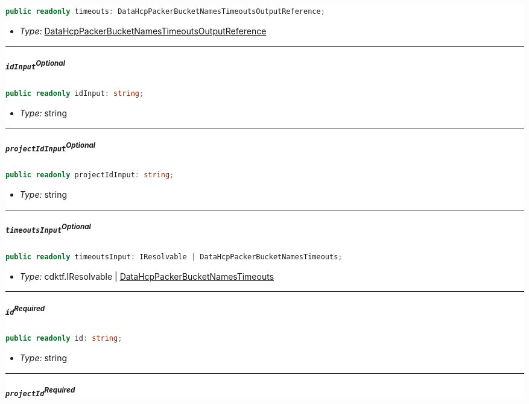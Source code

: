 ```typescript
public readonly timeouts: DataHcpPackerBucketNamesTimeoutsOutputReference;
```

- *Type:* <a href="#@cdktf/provider-hcp.dataHcpPackerBucketNames.DataHcpPackerBucketNamesTimeoutsOutputReference">DataHcpPackerBucketNamesTimeoutsOutputReference</a>

---

##### `idInput`<sup>Optional</sup> <a name="idInput" id="@cdktf/provider-hcp.dataHcpPackerBucketNames.DataHcpPackerBucketNames.property.idInput"></a>

```typescript
public readonly idInput: string;
```

- *Type:* string

---

##### `projectIdInput`<sup>Optional</sup> <a name="projectIdInput" id="@cdktf/provider-hcp.dataHcpPackerBucketNames.DataHcpPackerBucketNames.property.projectIdInput"></a>

```typescript
public readonly projectIdInput: string;
```

- *Type:* string

---

##### `timeoutsInput`<sup>Optional</sup> <a name="timeoutsInput" id="@cdktf/provider-hcp.dataHcpPackerBucketNames.DataHcpPackerBucketNames.property.timeoutsInput"></a>

```typescript
public readonly timeoutsInput: IResolvable | DataHcpPackerBucketNamesTimeouts;
```

- *Type:* cdktf.IResolvable | <a href="#@cdktf/provider-hcp.dataHcpPackerBucketNames.DataHcpPackerBucketNamesTimeouts">DataHcpPackerBucketNamesTimeouts</a>

---

##### `id`<sup>Required</sup> <a name="id" id="@cdktf/provider-hcp.dataHcpPackerBucketNames.DataHcpPackerBucketNames.property.id"></a>

```typescript
public readonly id: string;
```

- *Type:* string

---

##### `projectId`<sup>Required</sup> <a name="projectId" id="@cdktf/provider-hcp.dataHcpPackerBucketNames.DataHcpPackerBucketNames.property.projectId"></a>
